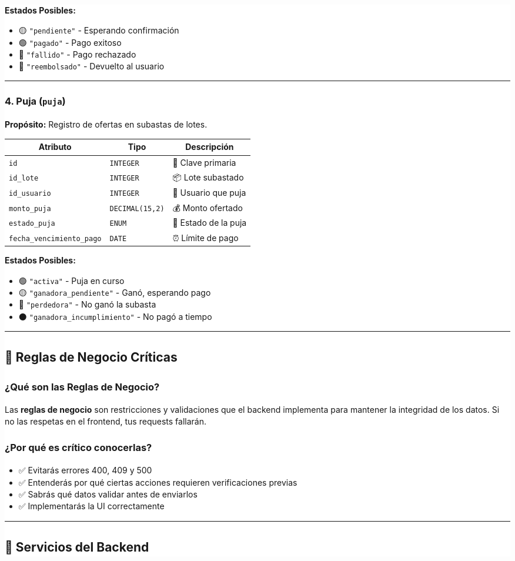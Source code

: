 **Estados Posibles:**

- 🟡 `"pendiente"` - Esperando confirmación
- 🟢 `"pagado"` - Pago exitoso
- 🔴 `"fallido"` - Pago rechazado
- 🔵 `"reembolsado"` - Devuelto al usuario

---

### 4. Puja (`puja`)

**Propósito:** Registro de ofertas en subastas de lotes.

| Atributo                 | Tipo            | Descripción          |
| ------------------------ | --------------- | -------------------- |
| `id`                     | `INTEGER`       | 🔑 Clave primaria    |
| `id_lote`                | `INTEGER`       | 📦 Lote subastado    |
| `id_usuario`             | `INTEGER`       | 👤 Usuario que puja  |
| `monto_puja`             | `DECIMAL(15,2)` | 💰 Monto ofertado    |
| `estado_puja`            | `ENUM`          | 🚦 Estado de la puja |
| `fecha_vencimiento_pago` | `DATE`          | ⏰ Límite de pago    |

**Estados Posibles:**

- 🟢 `"activa"` - Puja en curso
- 🟡 `"ganadora_pendiente"` - Ganó, esperando pago
- 🔴 `"perdedora"` - No ganó la subasta
- ⚫ `"ganadora_incumplimiento"` - No pagó a tiempo

---

## 🎯 Reglas de Negocio Críticas

### ¿Qué son las Reglas de Negocio?

Las **reglas de negocio** son restricciones y validaciones que el backend implementa para mantener la integridad de los datos. Si no las respetas en el frontend, tus requests fallarán.

### ¿Por qué es crítico conocerlas?

- ✅ Evitarás errores 400, 409 y 500
- ✅ Entenderás por qué ciertas acciones requieren verificaciones previas
- ✅ Sabrás qué datos validar antes de enviarlos
- ✅ Implementarás la UI correctamente

---

## 🔧 Servicios del Backend

